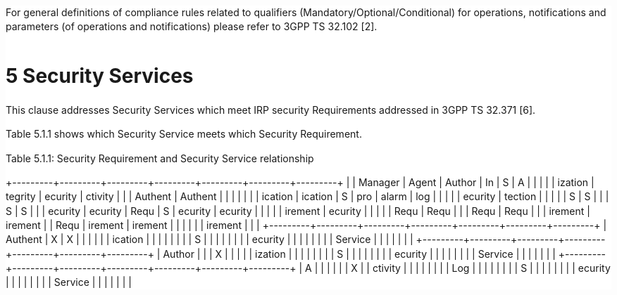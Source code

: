 For general definitions of compliance rules related to qualifiers
(Mandatory/Optional/Conditional) for operations, notifications and
parameters (of operations and notifications) please refer to 3GPP TS
32.102 \[2\].

5 Security Services
===================

This clause addresses Security Services which meet IRP security
Requirements addressed in 3GPP TS 32.371 \[6\].

Table 5.1.1 shows which Security Service meets which Security
Requirement.

Table 5.1.1: Security Requirement and Security Service relationship

+---------+---------+---------+---------+---------+---------+---------+
|         | Manager | Agent   | Author  | In      | S       | A       |
|         |         |         | ization | tegrity | ecurity | ctivity |
|         | Authent | Authent |         |         |         |         |
|         | ication | ication | S       | pro     | alarm   | log     |
|         |         |         | ecurity | tection |         |         |
|         | S       | S       |         |         | S       | S       |
|         | ecurity | ecurity | Requ    | S       | ecurity | ecurity |
|         |         |         | irement | ecurity |         |         |
|         | Requ    | Requ    |         |         | Requ    | Requ    |
|         | irement | irement |         | Requ    | irement | irement |
|         |         |         |         | irement |         |         |
+---------+---------+---------+---------+---------+---------+---------+
| Authent | X       | X       |         |         |         |         |
| ication |         |         |         |         |         |         |
| S       |         |         |         |         |         |         |
| ecurity |         |         |         |         |         |         |
| Service |         |         |         |         |         |         |
+---------+---------+---------+---------+---------+---------+---------+
| Author  |         |         | X       |         |         |         |
| ization |         |         |         |         |         |         |
| S       |         |         |         |         |         |         |
| ecurity |         |         |         |         |         |         |
| Service |         |         |         |         |         |         |
+---------+---------+---------+---------+---------+---------+---------+
| A       |         |         |         |         |         | X       |
| ctivity |         |         |         |         |         |         |
| Log     |         |         |         |         |         |         |
| S       |         |         |         |         |         |         |
| ecurity |         |         |         |         |         |         |
| Service |         |         |         |         |         |         |